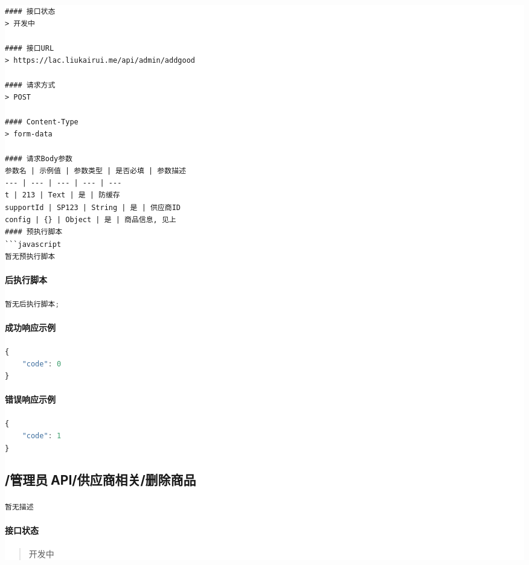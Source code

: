 ````
#### 接口状态
> 开发中

#### 接口URL
> https://lac.liukairui.me/api/admin/addgood

#### 请求方式
> POST

#### Content-Type
> form-data

#### 请求Body参数
参数名 | 示例值 | 参数类型 | 是否必填 | 参数描述
--- | --- | --- | --- | ---
t | 213 | Text | 是 | 防缓存
supportId | SP123 | String | 是 | 供应商ID
config | {} | Object | 是 | 商品信息, 见上
#### 预执行脚本
```javascript
暂无预执行脚本
````

#### 后执行脚本

```javascript
暂无后执行脚本;
```

#### 成功响应示例

```javascript
{
    "code": 0
}
```

#### 错误响应示例

```javascript
{
    "code": 1
}
```

## /管理员 API/供应商相关/删除商品

```text
暂无描述
```

#### 接口状态

> 开发中
